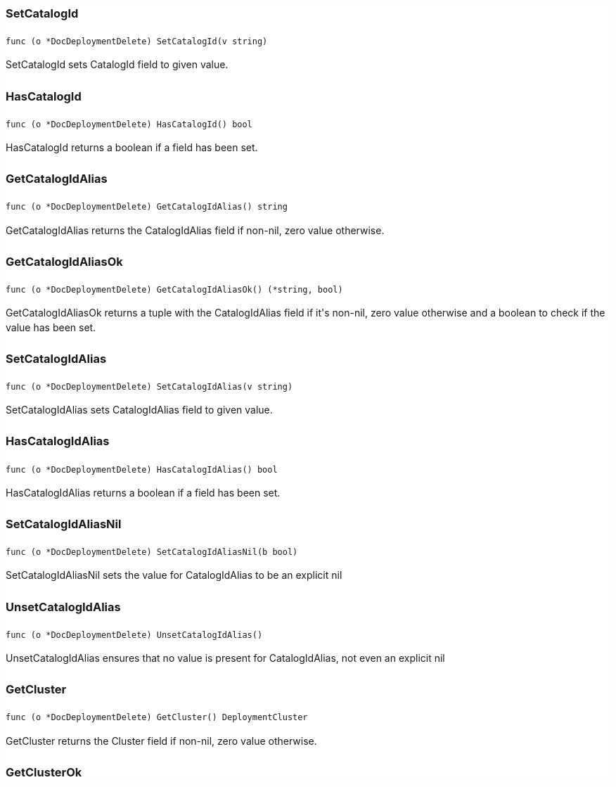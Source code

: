 ### SetCatalogId

`func (o *DocDeploymentDelete) SetCatalogId(v string)`

SetCatalogId sets CatalogId field to given value.

### HasCatalogId

`func (o *DocDeploymentDelete) HasCatalogId() bool`

HasCatalogId returns a boolean if a field has been set.

### GetCatalogIdAlias

`func (o *DocDeploymentDelete) GetCatalogIdAlias() string`

GetCatalogIdAlias returns the CatalogIdAlias field if non-nil, zero value otherwise.

### GetCatalogIdAliasOk

`func (o *DocDeploymentDelete) GetCatalogIdAliasOk() (*string, bool)`

GetCatalogIdAliasOk returns a tuple with the CatalogIdAlias field if it's non-nil, zero value otherwise
and a boolean to check if the value has been set.

### SetCatalogIdAlias

`func (o *DocDeploymentDelete) SetCatalogIdAlias(v string)`

SetCatalogIdAlias sets CatalogIdAlias field to given value.

### HasCatalogIdAlias

`func (o *DocDeploymentDelete) HasCatalogIdAlias() bool`

HasCatalogIdAlias returns a boolean if a field has been set.

### SetCatalogIdAliasNil

`func (o *DocDeploymentDelete) SetCatalogIdAliasNil(b bool)`

 SetCatalogIdAliasNil sets the value for CatalogIdAlias to be an explicit nil

### UnsetCatalogIdAlias
`func (o *DocDeploymentDelete) UnsetCatalogIdAlias()`

UnsetCatalogIdAlias ensures that no value is present for CatalogIdAlias, not even an explicit nil
### GetCluster

`func (o *DocDeploymentDelete) GetCluster() DeploymentCluster`

GetCluster returns the Cluster field if non-nil, zero value otherwise.

### GetClusterOk
